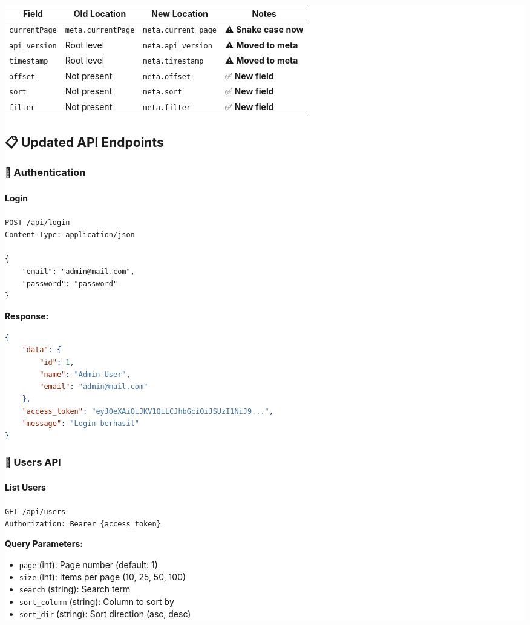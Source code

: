 | Field | Old Location | New Location | Notes |
|-------|-------------|-------------|-------|
| `currentPage` | `meta.currentPage` | `meta.current_page` | ⚠️ **Snake case now** |
| `api_version` | Root level | `meta.api_version` | ⚠️ **Moved to meta** |
| `timestamp` | Root level | `meta.timestamp` | ⚠️ **Moved to meta** |
| `offset` | Not present | `meta.offset` | ✅ **New field** |
| `sort` | Not present | `meta.sort` | ✅ **New field** |
| `filter` | Not present | `meta.filter` | ✅ **New field** |

## 📋 Updated API Endpoints

### 🔐 Authentication

#### Login
```http
POST /api/login
Content-Type: application/json

{
    "email": "admin@mail.com",
    "password": "password"
}
```

**Response:**
```json
{
    "data": {
        "id": 1,
        "name": "Admin User",
        "email": "admin@mail.com"
    },
    "access_token": "eyJ0eXAiOiJKV1QiLCJhbGciOiJSUzI1NiJ9...",
    "message": "Login berhasil"
}
```

### 👥 Users API

#### List Users
```http
GET /api/users
Authorization: Bearer {access_token}
```

**Query Parameters:**
- `page` (int): Page number (default: 1)
- `size` (int): Items per page (10, 25, 50, 100)
- `search` (string): Search term
- `sort_column` (string): Column to sort by
- `sort_dir` (string): Sort direction (asc, desc)
